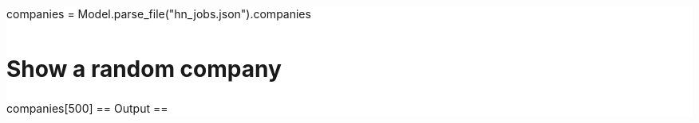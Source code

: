 companies = Model.parse_file("hn_jobs.json").companies
# Show a random company
companies[500]
== Output ==